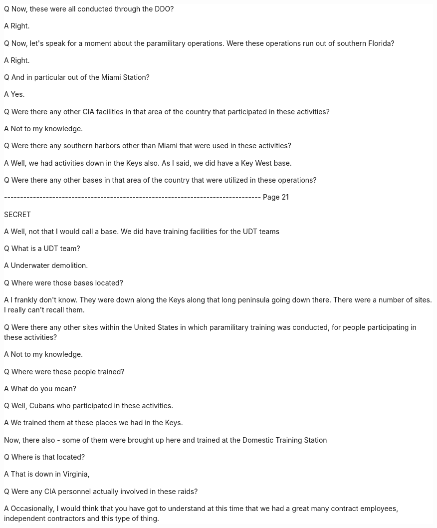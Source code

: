 Q Now, these were all conducted through the DDO?

A Right.

Q Now, let's speak for a moment about the paramilitary operations. Were these operations run out of southern Florida?

A Right.

Q And in particular out of the Miami Station?

A Yes.

Q Were there any other CIA facilities in that area of the country that participated in these activities?

A Not to my knowledge.

Q Were there any southern harbors other than Miami that were used in these activities?

A Well, we had activities down in the Keys also. As I said, we did have a Key West base.

Q Were there any other bases in that area of the country that were utilized in these operations?


-------------------------------------------------------------------------------- Page 21

SECRET

A Well, not that I would call a base. We did have training facilities for the UDT teams

Q What is a UDT team?

A Underwater demolition.

Q Where were those bases located?

A I frankly don't know. They were down along the Keys along that long peninsula going down there. There were a number of sites. I really can't recall them.

Q Were there any other sites within the United States in which paramilitary training was conducted, for people participating in these activities?

A Not to my knowledge.

Q Where were these people trained?

A What do you mean?

Q Well, Cubans who participated in these activities.

A We trained them at these places we had in the Keys.

Now, there also - some of them were brought up here and trained at the Domestic Training Station

Q Where is that located?

A That is down in Virginia,

Q Were any CIA personnel actually involved in these raids?

A Occasionally, I would think that you have got to understand at this time that we had a great many contract employees, independent contractors and this type of thing.

